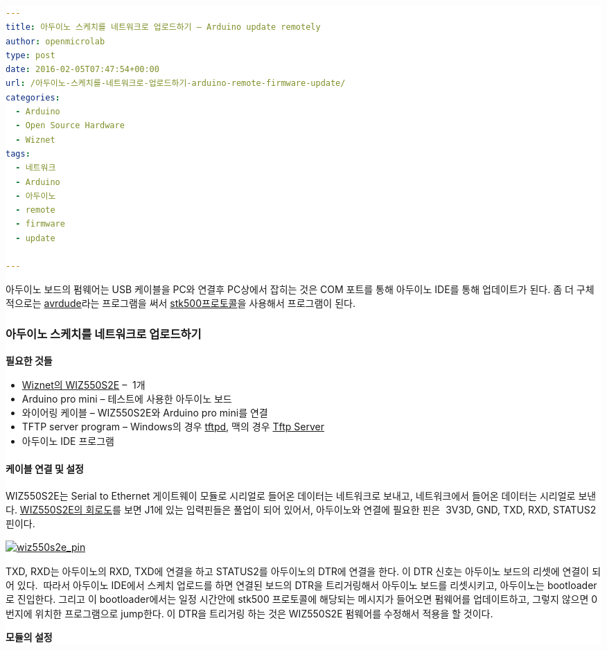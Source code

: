 ```yaml
---
title: 아두이노 스케치를 네트워크로 업로드하기 – Arduino update remotely
author: openmicrolab
type: post
date: 2016-02-05T07:47:54+00:00
url: /아두이노-스케치를-네트워크로-업로드하기-arduino-remote-firmware-update/
categories:
  - Arduino
  - Open Source Hardware
  - Wiznet
tags:
  - 네트워크
  - Arduino
  - 아두이노
  - remote
  - firmware
  - update

---
```

아두이노 보드의 펌웨어는 USB 케이블을 PC와 연결후 PC상에서 잡히는 것은 COM 포트를 통해 아두이노 IDE를 통해 업데이트가 된다. 좀 더 구체적으로는 <a href="http://www.nongnu.org/avrdude/" target="_blank">avrdude</a>라는 프로그램을 써서 <a href="http://www.atmel.com/images/doc2591.pdf" target="_blank">stk500프로토콜</a>을 사용해서 프로그램이 된다.

### 아두이노 스케치를 네트워크로 업로드하기

**필요한 것들**

  * <a href="http://www.wiznet.co.kr/product-item/wiz550s2e/" target="_blank">Wiznet의 WIZ550S2E</a> &#8211;  1개
  * Arduino pro mini &#8211; 테스트에 사용한 아두이노 보드
  * 와이어링 케이블 &#8211; WIZ550S2E와 Arduino pro mini를 연결
  * TFTP server program &#8211; Windows의 경우 <a href="http://tftpd32.jounin.net/tftpd32_download.html" target="_blank">tftpd</a>, 맥의 경우 <a href="http://ww2.unime.it/flr/tftpserver/" target="_blank">Tftp Server</a>
  * 아두이노 IDE 프로그램

#### 케이블 연결 및 설정

WIZ550S2E는 Serial to Ethernet 게이트웨이 모듈로 시리얼로 들어온 데이터는 네트워크로 보내고, 네트워크에서 들어온 데이터는 시리얼로 보낸다. <a href="http://wizwiki.net/wiki/doku.php?id=products:wiz550s2e:wiz550s2eds_kr" target="_blank">WIZ550S2E의 회로도</a>를 보면 J1에 있는 입력핀들은 풀업이 되어 있어서, 아두이노와 연결에 필요한 핀은  3V3D, GND, TXD, RXD, STATUS2 핀이다.

[<img loading="lazy" class="size-medium wp-image-3532 aligncenter" src="/images/2016/02/wiz550s2e_pin-300x253.jpg" alt="wiz550s2e_pin" width="300" height="253" srcset="/images/2016/02/wiz550s2e_pin-300x253.jpg 300w, /images/2016/02/wiz550s2e_pin.jpg 611w" sizes="(max-width: 300px) 100vw, 300px" />][1]

TXD, RXD는 아두이노의 RXD, TXD에 연결을 하고 STATUS2를 아두이노의 DTR에 연결을 한다. 이 DTR 신호는 아두이노 보드의 리셋에 연결이 되어 있다.  따라서 아두이노 IDE에서 스케치 업로드를 하면 연결된 보드의 DTR을 트리거링해서 아두이노 보드를 리셋시키고, 아두이노는 bootloader로 진입한다. 그리고 이 bootloader에서는 일정 시간안에 stk500 프로토콜에 해당되는 메시지가 들어오면 펌웨어를 업데이트하고, 그렇지 않으면 0번지에 위치한 프로그램으로 jump한다. 이 DTR을 트리거링 하는 것은 WIZ550S2E 펌웨어를 수정해서 적용을 할 것이다.

**모듈의 설정**


 [1]: /images/2016/02/wiz550s2e_pin.jpg
 [2]: /images/2016/02/configtool.png
 [3]: /images/2016/02/lpcecpress.png
 [4]: /images/2016/02/wiz550s2e_arduino.jpg